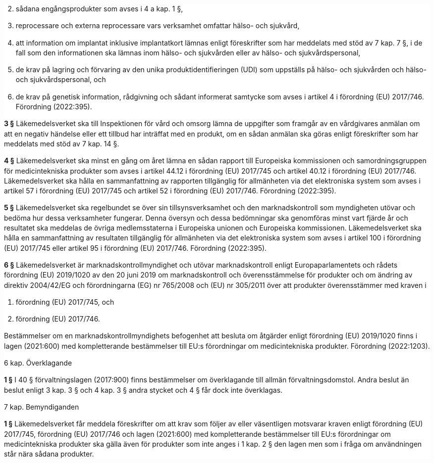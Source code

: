 2. sådana engångsprodukter som avses i 4 a kap. 1 §,

3. reprocessare och externa reprocessare vars verksamhet omfattar hälso- och sjukvård,

4. att information om implantat inklusive implantatkort lämnas enligt föreskrifter som har meddelats med stöd av 7 kap. 7 §, i de fall som den informationen ska lämnas inom hälso- och sjukvården eller av hälso- och sjukvårdspersonal,

5. de krav på lagring och förvaring av den unika produktidentifieringen (UDI) som uppställs på hälso- och sjukvården och hälso- och sjukvårdspersonal, och

6. de krav på genetisk information, rådgivning och sådant informerat samtycke som avses i artikel 4 i förordning (EU) 2017/746. Förordning (2022:395).

**3 §** Läkemedelsverket ska till Inspektionen för vård och omsorg lämna de uppgifter som framgår av en vårdgivares anmälan om att en negativ händelse eller ett tillbud har inträffat med en produkt, om en sådan anmälan ska göras enligt föreskrifter som har meddelats med stöd av 7 kap. 14 §.

**4 §** Läkemedelsverket ska minst en gång om året lämna en sådan rapport till Europeiska kommissionen och samordningsgruppen för medicintekniska produkter som avses i artikel 44.12 i förordning (EU) 2017/745 och artikel 40.12 i förordning (EU) 2017/746. Läkemedelsverket ska hålla en sammanfattning av rapporten tillgänglig för allmänheten via det elektroniska system som avses i artikel 57 i förordning (EU) 2017/745 och artikel 52 i förordning (EU) 2017/746. Förordning (2022:395).

**5 §** Läkemedelsverket ska regelbundet se över sin tillsynsverksamhet och den marknadskontroll som myndigheten utövar och bedöma hur dessa verksamheter fungerar. Denna översyn och dessa bedömningar ska genomföras minst vart fjärde år och resultatet ska meddelas de övriga medlemsstaterna i Europeiska unionen och Europeiska kommissionen. Läkemedelsverket ska hålla en sammanfattning av resultaten tillgänglig för allmänheten via det elektroniska system som avses i artikel 100 i förordning (EU) 2017/745 eller artikel 95 i förordning (EU) 2017/746. Förordning (2022:395).

**6 §** Läkemedelsverket är marknadskontrollmyndighet och utövar marknadskontroll enligt Europaparlamentets och rådets förordning (EU) 2019/1020 av den 20 juni 2019 om marknadskontroll och överensstämmelse för produkter och om ändring av direktiv 2004/42/EG och förordningarna (EG) nr 765/2008 och (EU) nr 305/2011 över att produkter överensstämmer med kraven i

1. förordning (EU) 2017/745, och

2. förordning (EU) 2017/746.

Bestämmelser om en marknadskontrollmyndighets befogenhet att besluta om åtgärder enligt förordning (EU) 2019/1020 finns i lagen (2021:600) med kompletterande bestämmelser till EU:s förordningar om medicintekniska produkter. Förordning (2022:1203).

6 kap. Överklagande

**1 §** I 40 § förvaltningslagen (2017:900) finns bestämmelser om överklagande till allmän förvaltningsdomstol. Andra beslut än beslut enligt 3 kap. 3 § och 4 kap. 3 § andra stycket och 4 § får dock inte överklagas.

7 kap. Bemyndiganden

**1 §** Läkemedelsverket får meddela föreskrifter om att krav som följer av eller väsentligen motsvarar kraven enligt förordning (EU) 2017/745, förordning (EU) 2017/746 och lagen (2021:600) med kompletterande bestämmelser till EU:s förordningar om medicintekniska produkter ska gälla även för produkter som inte anges i 1 kap. 2 § den lagen men som i fråga om användningen står nära sådana produkter.
